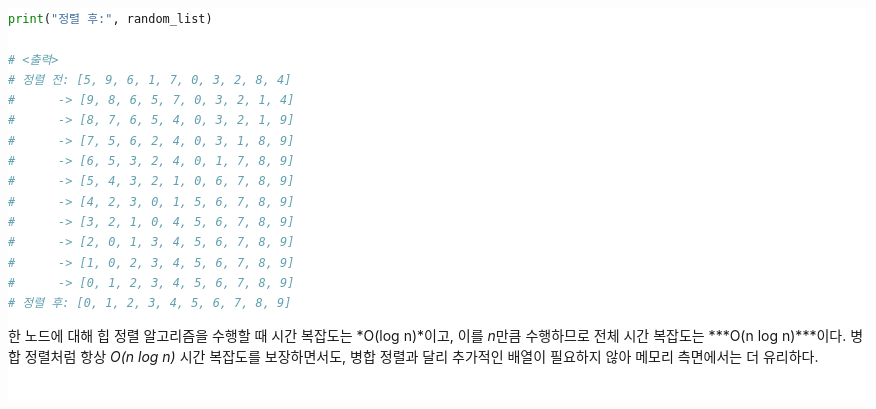 ```python
print("정렬 후:", random_list)

# <출력>
# 정렬 전: [5, 9, 6, 1, 7, 0, 3, 2, 8, 4]
#      -> [9, 8, 6, 5, 7, 0, 3, 2, 1, 4]
#      -> [8, 7, 6, 5, 4, 0, 3, 2, 1, 9]
#      -> [7, 5, 6, 2, 4, 0, 3, 1, 8, 9]
#      -> [6, 5, 3, 2, 4, 0, 1, 7, 8, 9]
#      -> [5, 4, 3, 2, 1, 0, 6, 7, 8, 9]
#      -> [4, 2, 3, 0, 1, 5, 6, 7, 8, 9]
#      -> [3, 2, 1, 0, 4, 5, 6, 7, 8, 9]
#      -> [2, 0, 1, 3, 4, 5, 6, 7, 8, 9]
#      -> [1, 0, 2, 3, 4, 5, 6, 7, 8, 9]
#      -> [0, 1, 2, 3, 4, 5, 6, 7, 8, 9]
# 정렬 후: [0, 1, 2, 3, 4, 5, 6, 7, 8, 9]
```

한 노드에 대해 힙 정렬 알고리즘을 수행할 때 시간 복잡도는 *O(log n)*이고, 이를 *n*만큼 수행하므로 전체 시간 복잡도는 ***O(n log n)***이다. 병합 정렬처럼 항상 *O(n log n)* 시간 복잡도를 보장하면서도, 병합 정렬과 달리 추가적인 배열이 필요하지 않아 메모리 측면에서는 더 유리하다. 

<br>

